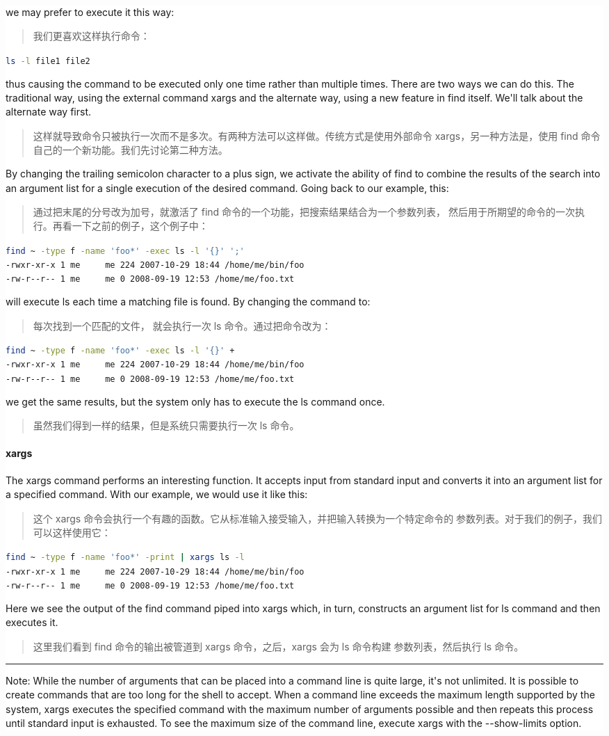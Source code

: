 we may prefer to execute it this way:

> 我们更喜欢这样执行命令：

```sh
ls -l file1 file2
```

thus causing the command to be executed only one time rather than multiple times. There are two ways we can do this. The traditional way, using the external command xargs and the alternate way, using a new feature in find itself. We'll talk about the alternate way first.

> 这样就导致命令只被执行一次而不是多次。有两种方法可以这样做。传统方式是使用外部命令 xargs，另一种方法是，使用 find 命令自己的一个新功能。我们先讨论第二种方法。

By changing the trailing semicolon character to a plus sign, we activate the ability of find to combine the results of the search into an argument list for a single execution of the desired command. Going back to our example, this:

> 通过把末尾的分号改为加号，就激活了 find 命令的一个功能，把搜索结果结合为一个参数列表， 然后用于所期望的命令的一次执行。再看一下之前的例子，这个例子中：

```sh
find ~ -type f -name 'foo*' -exec ls -l '{}' ';'
-rwxr-xr-x 1 me     me 224 2007-10-29 18:44 /home/me/bin/foo
-rw-r--r-- 1 me     me 0 2008-09-19 12:53 /home/me/foo.txt
```

will execute ls each time a matching file is found. By changing the command to:

> 每次找到一个匹配的文件， 就会执行一次 ls 命令。通过把命令改为：

```sh
find ~ -type f -name 'foo*' -exec ls -l '{}' +
-rwxr-xr-x 1 me     me 224 2007-10-29 18:44 /home/me/bin/foo
-rw-r--r-- 1 me     me 0 2008-09-19 12:53 /home/me/foo.txt
```

we get the same results, but the system only has to execute the ls command once.

> 虽然我们得到一样的结果，但是系统只需要执行一次 ls 命令。

#### xargs

The xargs command performs an interesting function. It accepts input from standard input and converts it into an argument list for a specified command. With our example, we would use it like this:

> 这个 xargs 命令会执行一个有趣的函数。它从标准输入接受输入，并把输入转换为一个特定命令的 参数列表。对于我们的例子，我们可以这样使用它：

```sh
find ~ -type f -name 'foo*' -print | xargs ls -l
-rwxr-xr-x 1 me     me 224 2007-10-29 18:44 /home/me/bin/foo
-rw-r--r-- 1 me     me 0 2008-09-19 12:53 /home/me/foo.txt
```

Here we see the output of the find command piped into xargs which, in turn, constructs an argument list for ls command and then executes it.

> 这里我们看到 find 命令的输出被管道到 xargs 命令，之后，xargs 会为 ls 命令构建 参数列表，然后执行 ls 命令。

---

Note: While the number of arguments that can be placed into a command line is quite large, it's not unlimited. It is possible to create commands that are too long for the shell to accept. When a command line exceeds the maximum length supported by the system, xargs executes the specified command with the maximum number of arguments possible and then repeats this process until standard input is exhausted. To see the maximum size of the command line, execute xargs with the --show-limits option.
